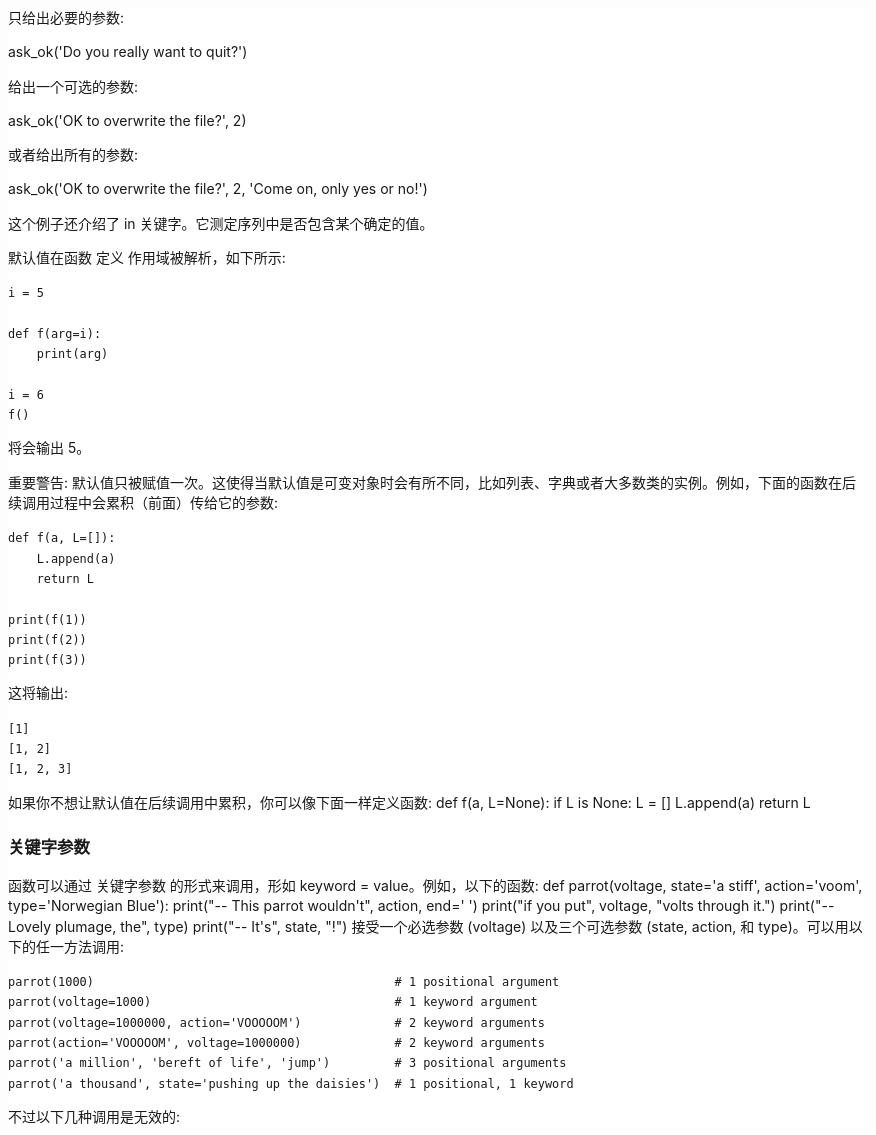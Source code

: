 只给出必要的参数:

ask_ok('Do you really want to quit?')

给出一个可选的参数:

ask_ok('OK to overwrite the file?', 2)

或者给出所有的参数:

ask_ok('OK to overwrite the file?', 2, 'Come on, only yes or no!')

这个例子还介绍了 in 关键字。它测定序列中是否包含某个确定的值。

默认值在函数 定义 作用域被解析，如下所示:

    i = 5

    def f(arg=i):
        print(arg)

    i = 6
    f()
将会输出 5。

重要警告: 默认值只被赋值一次。这使得当默认值是可变对象时会有所不同，比如列表、字典或者大多数类的实例。例如，下面的函数在后续调用过程中会累积（前面）传给它的参数:

    def f(a, L=[]):
        L.append(a)
        return L

    print(f(1))
    print(f(2))
    print(f(3))
这将输出:

    [1]
    [1, 2]
    [1, 2, 3]
如果你不想让默认值在后续调用中累积，你可以像下面一样定义函数:
    def f(a, L=None):
        if L is None:
            L = []
        L.append(a)
        return L
### 关键字参数
函数可以通过 关键字参数 的形式来调用，形如 keyword = value。例如，以下的函数:
    def parrot(voltage, state='a stiff', action='voom', type='Norwegian Blue'):
        print("-- This parrot wouldn't", action, end=' ')
        print("if you put", voltage, "volts through it.")
        print("-- Lovely plumage, the", type)
        print("-- It's", state, "!")
接受一个必选参数 (voltage) 以及三个可选参数 (state, action, 和 type)。可以用以下的任一方法调用:

    parrot(1000)                                          # 1 positional argument
    parrot(voltage=1000)                                  # 1 keyword argument
    parrot(voltage=1000000, action='VOOOOOM')             # 2 keyword arguments
    parrot(action='VOOOOOM', voltage=1000000)             # 2 keyword arguments
    parrot('a million', 'bereft of life', 'jump')         # 3 positional arguments
    parrot('a thousand', state='pushing up the daisies')  # 1 positional, 1 keyword
不过以下几种调用是无效的:
